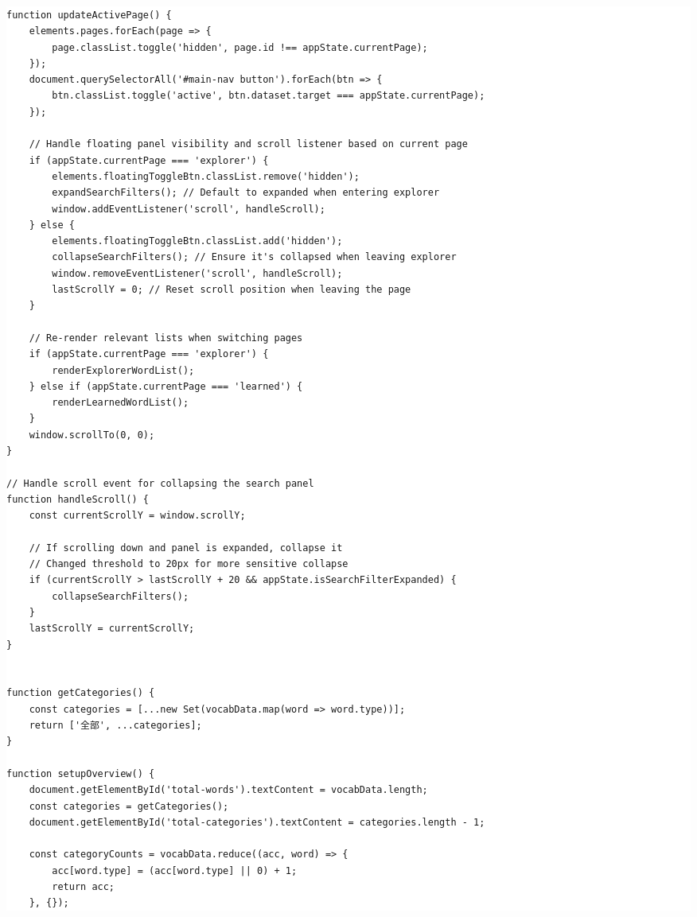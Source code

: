     function updateActivePage() {
        elements.pages.forEach(page => {
            page.classList.toggle('hidden', page.id !== appState.currentPage);
        });
        document.querySelectorAll('#main-nav button').forEach(btn => {
            btn.classList.toggle('active', btn.dataset.target === appState.currentPage);
        });

        // Handle floating panel visibility and scroll listener based on current page
        if (appState.currentPage === 'explorer') {
            elements.floatingToggleBtn.classList.remove('hidden');
            expandSearchFilters(); // Default to expanded when entering explorer
            window.addEventListener('scroll', handleScroll);
        } else {
            elements.floatingToggleBtn.classList.add('hidden');
            collapseSearchFilters(); // Ensure it's collapsed when leaving explorer
            window.removeEventListener('scroll', handleScroll);
            lastScrollY = 0; // Reset scroll position when leaving the page
        }
        
        // Re-render relevant lists when switching pages
        if (appState.currentPage === 'explorer') {
            renderExplorerWordList();
        } else if (appState.currentPage === 'learned') {
            renderLearnedWordList();
        }
        window.scrollTo(0, 0);
    }

    // Handle scroll event for collapsing the search panel
    function handleScroll() {
        const currentScrollY = window.scrollY;

        // If scrolling down and panel is expanded, collapse it
        // Changed threshold to 20px for more sensitive collapse
        if (currentScrollY > lastScrollY + 20 && appState.isSearchFilterExpanded) {
            collapseSearchFilters();
        }
        lastScrollY = currentScrollY;
    }


    function getCategories() {
        const categories = [...new Set(vocabData.map(word => word.type))];
        return ['全部', ...categories];
    }
    
    function setupOverview() {
        document.getElementById('total-words').textContent = vocabData.length;
        const categories = getCategories();
        document.getElementById('total-categories').textContent = categories.length - 1; 

        const categoryCounts = vocabData.reduce((acc, word) => {
            acc[word.type] = (acc[word.type] || 0) + 1;
            return acc;
        }, {});
